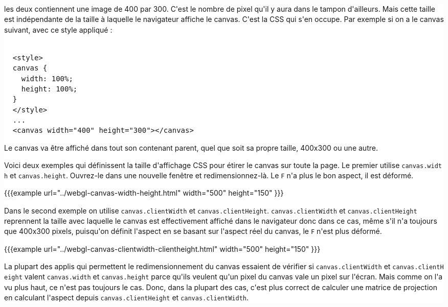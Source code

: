 <p>les deux contiennent une image de 400 par 300. C'est le nombre de pixel qu'il y aura dans le tampon d'ailleurs. 
Mais cette taille est indépendante de la taille à laquelle le navigateur affiche le canvas. C'est la CSS qui s'en occupe.
Par exemple si on a le canvas suivant, avec ce style appliqué :</p>
<pre class="prettyprint"><!>
  &lt;style&gt;
  canvas {
    width: 100%;
    height: 100%;
  }
  &lt;/style&gt;
  ...
  &lt;canvas width="400" height="300">&lt;/canvas&gt;
</pre>
<p>Le canvas va être affiché dans tout son contenant parent, quel que soit sa propre taille, 400x300 ou une autre.</p>
<p>Voici deux exemples qui définissent la taille d'affichage CSS pour étirer le canvas sur toute la page. Le premier utilise 
<code>canvas.width</code> et <code>canvas.height</code>. Ouvrez-le dans une nouvelle fenêtre et redimensionnez-là. Le <code>F</code> n'a plus le bon aspect, il est déformé.</p>
{{{example url="../webgl-canvas-width-height.html" width="500" height="150" }}}
<p>Dans le second exemple on utilise <code>canvas.clientWidth</code> et <code>canvas.clientHeight</code>. <code>canvas.clientWidth</code> et <code>canvas.clientHeight</code> reprennent la taille avec laquelle le canvas est effectivement affiché dans le navigateur donc dans ce cas, même s'il n'a toujours que 400x300 pixels, puisqu'on définit l'aspect en se basant sur l'aspect réel du canvas, le <code>F</code> n'est plus déformé.</p>
{{{example url="../webgl-canvas-clientwidth-clientheight.html" width="500" height="150" }}}
<p>La plupart des applis qui permettent le redimensionnement du canvas essaient de vérifier si <code>canvas.clientWidth</code> et <code>canvas.clientHeight</code> valent <code>canvas.width</code> et <code>canvas.height</code> parce qu'ils veulent qu'un pixel du canvas vale un pixel sur l'écran. Mais comme on l'a vu plus haut, ce n'est pas toujours le cas. Donc, dans la plupart des cas, c'est plus correct de calculer une matrice de projection en calculant l'aspect depuis <code>canvas.clientHeight</code> et <code>canvas.clientWidth</code>.
</p>
</div>


